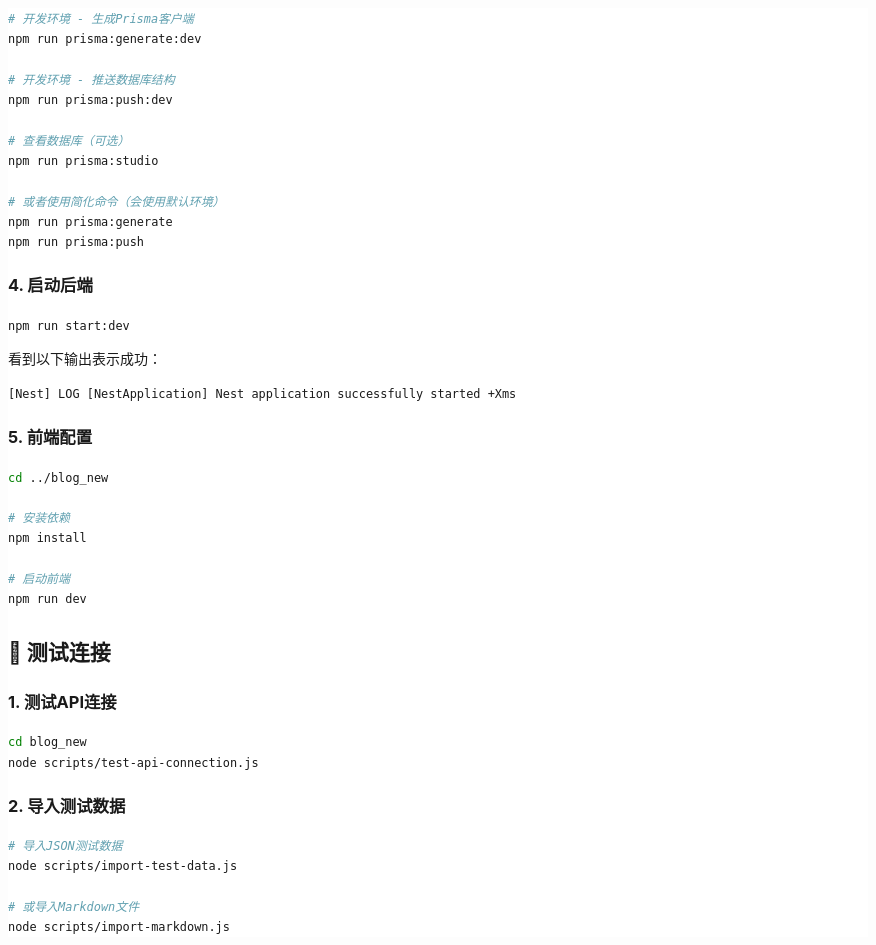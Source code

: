 ```bash
# 开发环境 - 生成Prisma客户端
npm run prisma:generate:dev

# 开发环境 - 推送数据库结构
npm run prisma:push:dev

# 查看数据库（可选）
npm run prisma:studio

# 或者使用简化命令（会使用默认环境）
npm run prisma:generate
npm run prisma:push
```

### 4. 启动后端

```bash
npm run start:dev
```

看到以下输出表示成功：
```
[Nest] LOG [NestApplication] Nest application successfully started +Xms
```

### 5. 前端配置

```bash
cd ../blog_new

# 安装依赖
npm install

# 启动前端
npm run dev
```

## 🧪 测试连接

### 1. 测试API连接
```bash
cd blog_new
node scripts/test-api-connection.js
```

### 2. 导入测试数据
```bash
# 导入JSON测试数据
node scripts/import-test-data.js

# 或导入Markdown文件
node scripts/import-markdown.js
```
